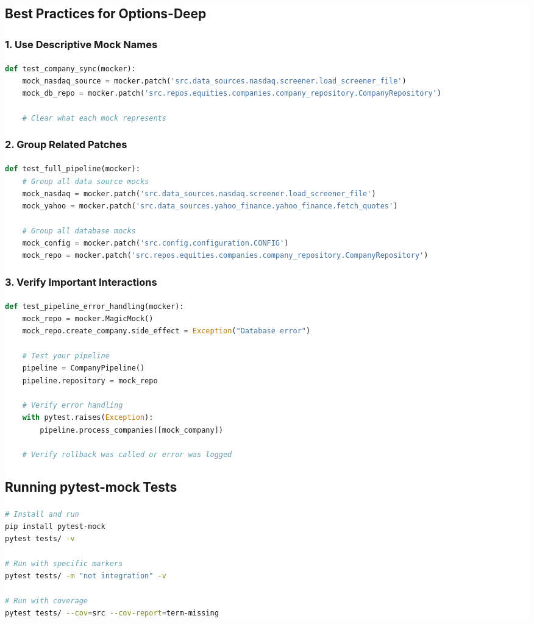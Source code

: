 ## Best Practices for Options-Deep

### 1. Use Descriptive Mock Names
```python
def test_company_sync(mocker):
    mock_nasdaq_source = mocker.patch('src.data_sources.nasdaq.screener.load_screener_file')
    mock_db_repo = mocker.patch('src.repos.equities.companies.company_repository.CompanyRepository')
    
    # Clear what each mock represents
```

### 2. Group Related Patches
```python
def test_full_pipeline(mocker):
    # Group all data source mocks
    mock_nasdaq = mocker.patch('src.data_sources.nasdaq.screener.load_screener_file')
    mock_yahoo = mocker.patch('src.data_sources.yahoo_finance.yahoo_finance.fetch_quotes')
    
    # Group all database mocks  
    mock_config = mocker.patch('src.config.configuration.CONFIG')
    mock_repo = mocker.patch('src.repos.equities.companies.company_repository.CompanyRepository')
```

### 3. Verify Important Interactions
```python
def test_pipeline_error_handling(mocker):
    mock_repo = mocker.MagicMock()
    mock_repo.create_company.side_effect = Exception("Database error")
    
    # Test your pipeline
    pipeline = CompanyPipeline()
    pipeline.repository = mock_repo
    
    # Verify error handling
    with pytest.raises(Exception):
        pipeline.process_companies([mock_company])
    
    # Verify rollback was called or error was logged
```

## Running pytest-mock Tests

```bash
# Install and run
pip install pytest-mock
pytest tests/ -v

# Run with specific markers
pytest tests/ -m "not integration" -v

# Run with coverage
pytest tests/ --cov=src --cov-report=term-missing
```
